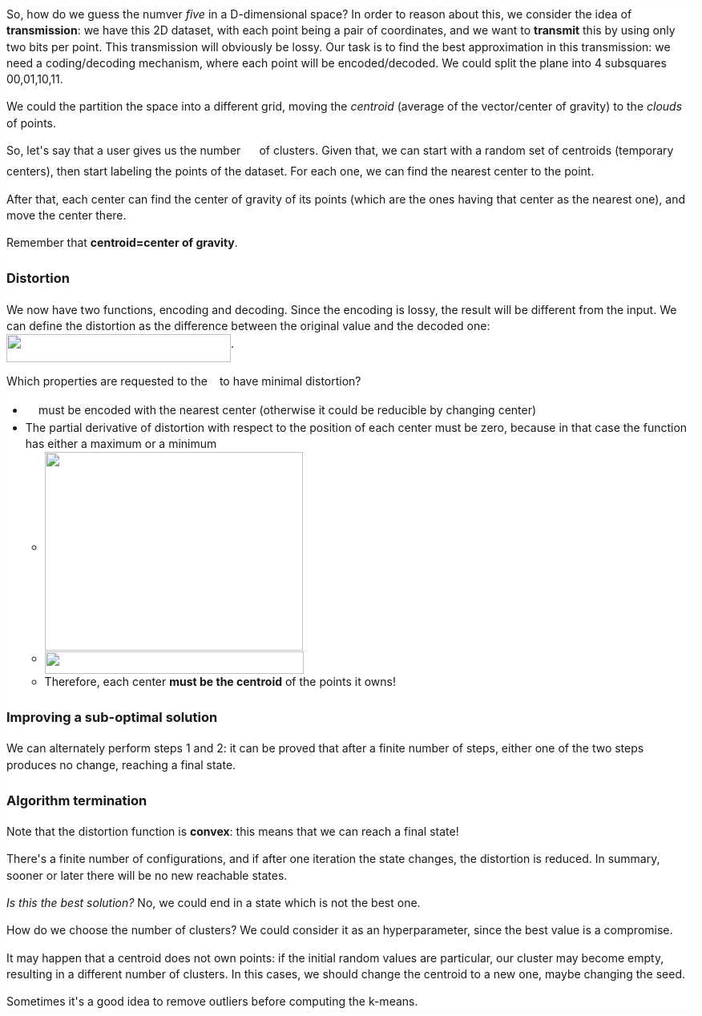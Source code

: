 So, how do we guess the numver *five* in a D-dimensional space? In order to reason about this, we consider the idea of **transmission**: we have this 2D dataset, with each point being a pair of coordinates, and we want to **transmit** this by using only two bits per point. This transmission will obviously be lossy. Our task is to find the best approximation in this transmission: we need a coding/decoding mechanism, where each point will be encoded/decoded. We could split the plane into 4 subsquares 00,01,10,11.  

We could the partition the space into a different grid, moving the *centroid* (average of the vector/center of gravity) to the *clouds* of points. 

So, let's say that a user gives us the number <img src="svgs/d6328eaebbcd5c358f426dbea4bdbf70.svg?invert_in_darkmode" align=middle width=15.13700594999999pt height=22.465723500000017pt/> of clusters. Given that, we can start with a random set of centroids (temporary centers), then start labeling the points of the dataset. For each one, we can find the nearest center to the point. 

After that, each center can find the center of gravity of its points (which are the ones having that center as the nearest one), and move the center there.

Remember that **centroid=center of gravity**.

### Distortion

We now have two functions, encoding and decoding. Since the encoding is lossy, the result will be different from the input. We can define the distortion as the difference between the original value and the decoded one: <img src="svgs/9543bbaa5367b6c51c0da578183eb6a8.svg?invert_in_darkmode" align=middle width=279.9871602pt height=34.64863050000001pt/>.

Which properties are requested to the <img src="svgs/3e18a4a28fdee1744e5e3f79d13b9ff6.svg?invert_in_darkmode" align=middle width=7.113876000000004pt height=14.155350000000013pt/> to have minimal distortion? 

- <img src="svgs/b95c2b0aab2482e5bebd25332a4bbde0.svg?invert_in_darkmode" align=middle width=12.30503669999999pt height=14.15524440000002pt/> must be encoded with the nearest center (otherwise it could be reducible by changing center)
- The partial derivative of distortion with respect to the position of each center must be zero, because in that case the function has either a maximum or a minimum
  - <img src="svgs/e8a383a08a3d68482790a3d5e8f7b5a0.svg?invert_in_darkmode" align=middle width=322.56073575pt height=247.79472299999998pt/>
  - <img src="svgs/06b138a5c6aaa9ace31def7cffaa2d9c.svg?invert_in_darkmode" align=middle width=323.8941288pt height=27.77565449999998pt/>
  - Therefore, each center **must be the centroid** of the points it owns!

### Improving a sub-optimal solution

We can alternately perform steps 1 and 2: it can be proved that after a finite number of steps, either one of the two steps produces no change, reaching a final state.

### Algorithm termination

Note that the distortion function is **convex**: this means that we can reach a final state!

There's a finite number of configurations, and if after one iteration the state changes, the distortion is reduced. In summary, sooner or later there will be no new reachable states. 

*Is this the best solution?* No, we could end in a state which is not the best one.

How do we choose the number of clusters? We could consider it as an hyperparameter, since the best value is a compromise.

It may happen that a centroid does not own points: if the initial random values are particular, our cluster may become empty, resulting in a different number of clusters. In this cases, we should change the centroid to a new one, maybe changing the seed.

Sometimes it's a good idea to remove outliers before computing the k-means. 
